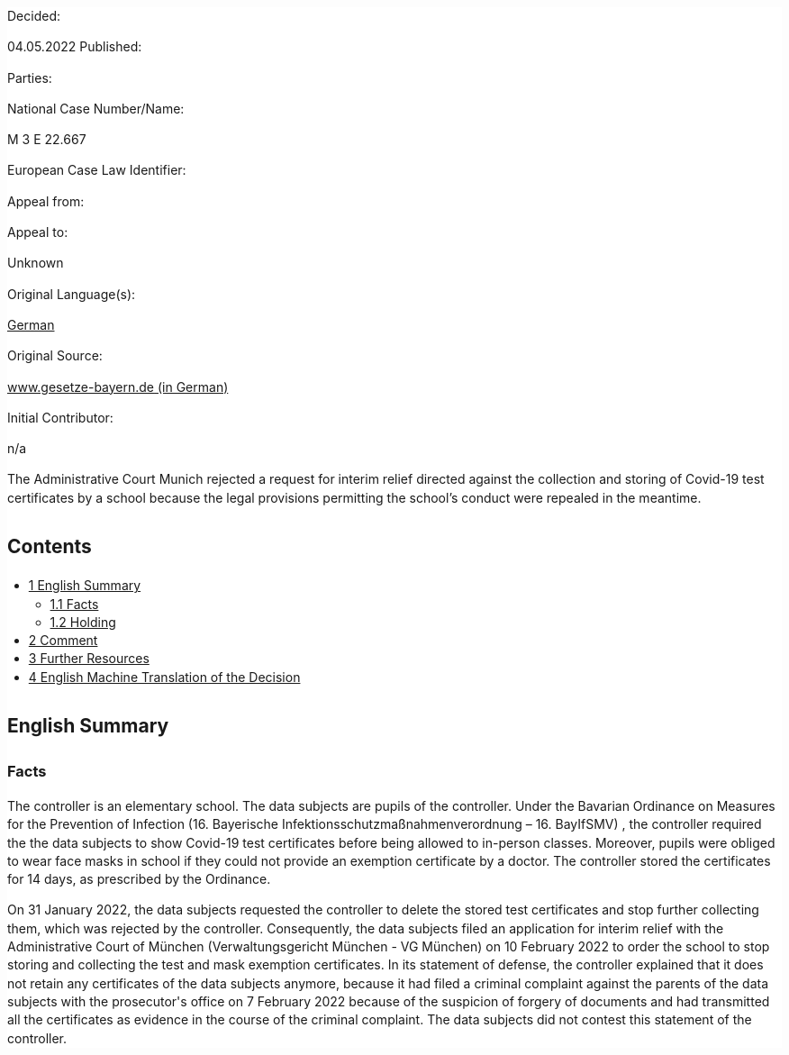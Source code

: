 Decided:

04.05.2022 Published:

Parties:

National Case Number/Name:

M 3 E 22.667

European Case Law Identifier:

Appeal from:

Appeal to:

Unknown

Original Language(s):

[German](/index.php?title=Category:German "Category:German")

Original Source:

[www.gesetze-bayern.de (in German)](https://www.gesetze-bayern.de/Content/Document/Y-300-Z-BECKRS-B-2022-N-11078?hl=true)

Initial Contributor:

n/a

The Administrative Court Munich rejected a request for interim relief directed against the collection and storing of Covid-19 test certificates by a school because the legal provisions permitting the school’s conduct were repealed in the meantime.

## Contents

*   [1 English Summary](#English_Summary)
    *   [1.1 Facts](#Facts)
    *   [1.2 Holding](#Holding)
*   [2 Comment](#Comment)
*   [3 Further Resources](#Further_Resources)
*   [4 English Machine Translation of the Decision](#English_Machine_Translation_of_the_Decision)

## English Summary

### Facts

The controller is an elementary school. The data subjects are pupils of the controller. Under the Bavarian Ordinance on Measures for the Prevention of Infection (16. Bayerische Infektionsschutzmaßnahmenverordnung – 16. BayIfSMV) , the controller required the the data subjects to show Covid-19 test certificates before being allowed to in-person classes. Moreover, pupils were obliged to wear face masks in school if they could not provide an exemption certificate by a doctor. The controller stored the certificates for 14 days, as prescribed by the Ordinance.

On 31 January 2022, the data subjects requested the controller to delete the stored test certificates and stop further collecting them, which was rejected by the controller. Consequently, the data subjects filed an application for interim relief with the Administrative Court of München (Verwaltungsgericht München - VG München) on 10 February 2022 to order the school to stop storing and collecting the test and mask exemption certificates. In its statement of defense, the controller explained that it does not retain any certificates of the data subjects anymore, because it had filed a criminal complaint against the parents of the data subjects with the prosecutor's office on 7 February 2022 because of the suspicion of forgery of documents and had transmitted all the certificates as evidence in the course of the criminal complaint. The data subjects did not contest this statement of the controller.
